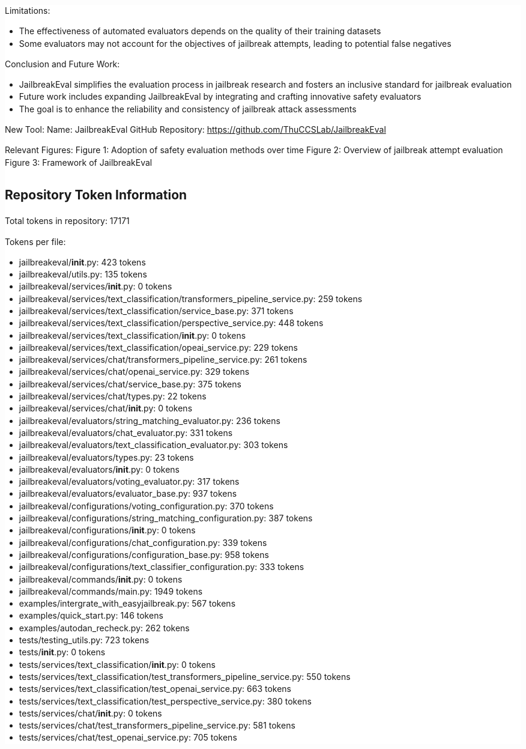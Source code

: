 Limitations:
- The effectiveness of automated evaluators depends on the quality of their training datasets
- Some evaluators may not account for the objectives of jailbreak attempts, leading to potential false negatives

Conclusion and Future Work:
- JailbreakEval simplifies the evaluation process in jailbreak research and fosters an inclusive standard for jailbreak evaluation
- Future work includes expanding JailbreakEval by integrating and crafting innovative safety evaluators
- The goal is to enhance the reliability and consistency of jailbreak attack assessments

New Tool:
Name: JailbreakEval
GitHub Repository: https://github.com/ThuCCSLab/JailbreakEval

Relevant Figures:
Figure 1: Adoption of safety evaluation methods over time
Figure 2: Overview of jailbreak attempt evaluation
Figure 3: Framework of JailbreakEval

## Repository Token Information
Total tokens in repository: 17171

Tokens per file:
- jailbreakeval/__init__.py: 423 tokens
- jailbreakeval/utils.py: 135 tokens
- jailbreakeval/services/__init__.py: 0 tokens
- jailbreakeval/services/text_classification/transformers_pipeline_service.py: 259 tokens
- jailbreakeval/services/text_classification/service_base.py: 371 tokens
- jailbreakeval/services/text_classification/perspective_service.py: 448 tokens
- jailbreakeval/services/text_classification/__init__.py: 0 tokens
- jailbreakeval/services/text_classification/opeai_service.py: 229 tokens
- jailbreakeval/services/chat/transformers_pipeline_service.py: 261 tokens
- jailbreakeval/services/chat/openai_service.py: 329 tokens
- jailbreakeval/services/chat/service_base.py: 375 tokens
- jailbreakeval/services/chat/types.py: 22 tokens
- jailbreakeval/services/chat/__init__.py: 0 tokens
- jailbreakeval/evaluators/string_matching_evaluator.py: 236 tokens
- jailbreakeval/evaluators/chat_evaluator.py: 331 tokens
- jailbreakeval/evaluators/text_classification_evaluator.py: 303 tokens
- jailbreakeval/evaluators/types.py: 23 tokens
- jailbreakeval/evaluators/__init__.py: 0 tokens
- jailbreakeval/evaluators/voting_evaluator.py: 317 tokens
- jailbreakeval/evaluators/evaluator_base.py: 937 tokens
- jailbreakeval/configurations/voting_configuration.py: 370 tokens
- jailbreakeval/configurations/string_matching_configuration.py: 387 tokens
- jailbreakeval/configurations/__init__.py: 0 tokens
- jailbreakeval/configurations/chat_configuration.py: 339 tokens
- jailbreakeval/configurations/configuration_base.py: 958 tokens
- jailbreakeval/configurations/text_classifier_configuration.py: 333 tokens
- jailbreakeval/commands/__init__.py: 0 tokens
- jailbreakeval/commands/main.py: 1949 tokens
- examples/intergrate_with_easyjailbreak.py: 567 tokens
- examples/quick_start.py: 146 tokens
- examples/autodan_recheck.py: 262 tokens
- tests/testing_utils.py: 723 tokens
- tests/__init__.py: 0 tokens
- tests/services/text_classification/__init__.py: 0 tokens
- tests/services/text_classification/test_transformers_pipeline_service.py: 550 tokens
- tests/services/text_classification/test_openai_service.py: 663 tokens
- tests/services/text_classification/test_perspective_service.py: 380 tokens
- tests/services/chat/__init__.py: 0 tokens
- tests/services/chat/test_transformers_pipeline_service.py: 581 tokens
- tests/services/chat/test_openai_service.py: 705 tokens